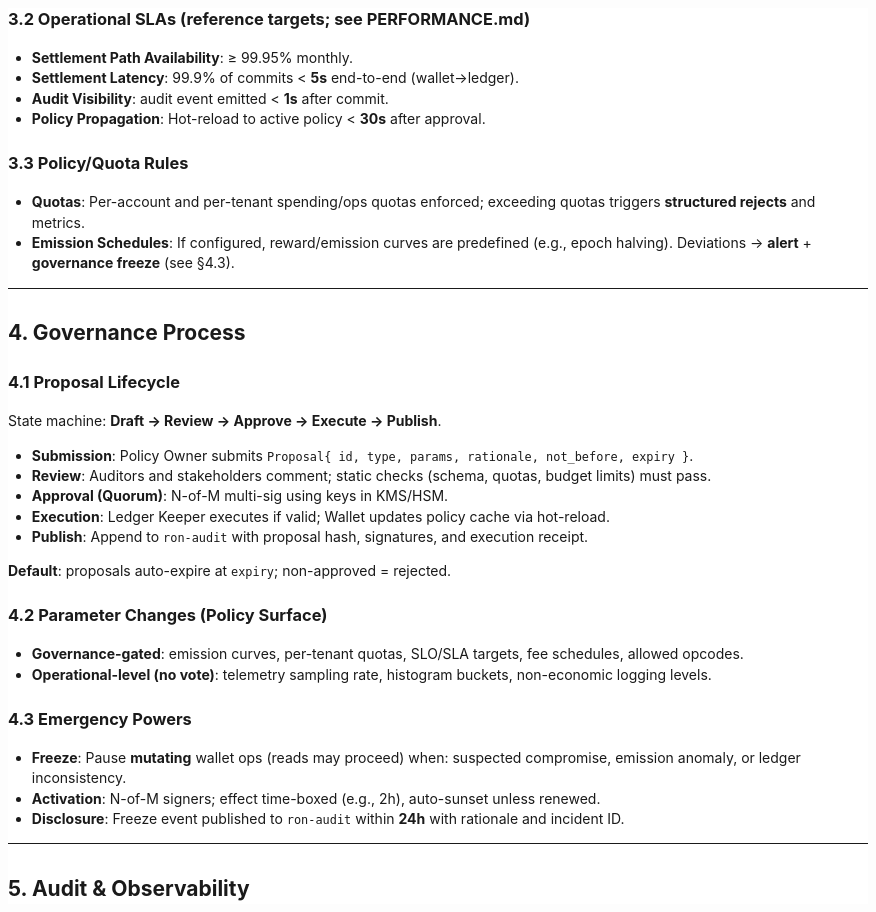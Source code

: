 ### 3.2 Operational SLAs (reference targets; see PERFORMANCE.md)

* **Settlement Path Availability**: ≥ 99.95% monthly.
* **Settlement Latency**: 99.9% of commits < **5s** end-to-end (wallet→ledger).
* **Audit Visibility**: audit event emitted < **1s** after commit.
* **Policy Propagation**: Hot-reload to active policy < **30s** after approval.

### 3.3 Policy/Quota Rules

* **Quotas**: Per-account and per-tenant spending/ops quotas enforced; exceeding quotas triggers **structured rejects** and metrics.
* **Emission Schedules**: If configured, reward/emission curves are predefined (e.g., epoch halving). Deviations → **alert** + **governance freeze** (see §4.3).

---

## 4. Governance Process

### 4.1 Proposal Lifecycle

State machine: **Draft → Review → Approve → Execute → Publish**.

* **Submission**: Policy Owner submits `Proposal{ id, type, params, rationale, not_before, expiry }`.
* **Review**: Auditors and stakeholders comment; static checks (schema, quotas, budget limits) must pass.
* **Approval (Quorum)**: N-of-M multi-sig using keys in KMS/HSM.
* **Execution**: Ledger Keeper executes if valid; Wallet updates policy cache via hot-reload.
* **Publish**: Append to `ron-audit` with proposal hash, signatures, and execution receipt.

**Default**: proposals auto-expire at `expiry`; non-approved = rejected.

### 4.2 Parameter Changes (Policy Surface)

* **Governance-gated**: emission curves, per-tenant quotas, SLO/SLA targets, fee schedules, allowed opcodes.
* **Operational-level (no vote)**: telemetry sampling rate, histogram buckets, non-economic logging levels.

### 4.3 Emergency Powers

* **Freeze**: Pause **mutating** wallet ops (reads may proceed) when: suspected compromise, emission anomaly, or ledger inconsistency.
* **Activation**: N-of-M signers; effect time-boxed (e.g., 2h), auto-sunset unless renewed.
* **Disclosure**: Freeze event published to `ron-audit` within **24h** with rationale and incident ID.

---

## 5. Audit & Observability
